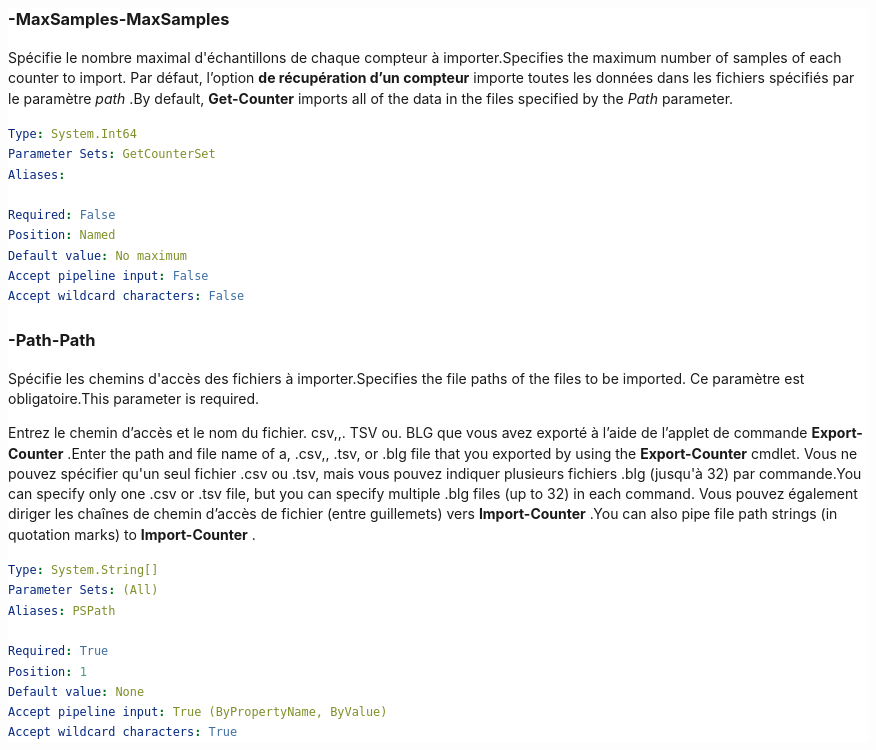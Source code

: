 ### <span data-ttu-id="e8cfb-160">-MaxSamples</span><span class="sxs-lookup"><span data-stu-id="e8cfb-160">-MaxSamples</span></span>

<span data-ttu-id="e8cfb-161">Spécifie le nombre maximal d'échantillons de chaque compteur à importer.</span><span class="sxs-lookup"><span data-stu-id="e8cfb-161">Specifies the maximum number of samples of each counter to import.</span></span>
<span data-ttu-id="e8cfb-162">Par défaut, l’option **de récupération d’un compteur** importe toutes les données dans les fichiers spécifiés par le paramètre *path* .</span><span class="sxs-lookup"><span data-stu-id="e8cfb-162">By default, **Get-Counter** imports all of the data in the files specified by the *Path* parameter.</span></span>

```yaml
Type: System.Int64
Parameter Sets: GetCounterSet
Aliases:

Required: False
Position: Named
Default value: No maximum
Accept pipeline input: False
Accept wildcard characters: False
```

### <span data-ttu-id="e8cfb-163">-Path</span><span class="sxs-lookup"><span data-stu-id="e8cfb-163">-Path</span></span>

<span data-ttu-id="e8cfb-164">Spécifie les chemins d'accès des fichiers à importer.</span><span class="sxs-lookup"><span data-stu-id="e8cfb-164">Specifies the file paths of the files to be imported.</span></span>
<span data-ttu-id="e8cfb-165">Ce paramètre est obligatoire.</span><span class="sxs-lookup"><span data-stu-id="e8cfb-165">This parameter is required.</span></span>

<span data-ttu-id="e8cfb-166">Entrez le chemin d’accès et le nom du fichier. csv,,. TSV ou. BLG que vous avez exporté à l’aide de l’applet de commande **Export-Counter** .</span><span class="sxs-lookup"><span data-stu-id="e8cfb-166">Enter the path and file name of a, .csv,, .tsv, or .blg file that you exported by using the **Export-Counter** cmdlet.</span></span>
<span data-ttu-id="e8cfb-167">Vous ne pouvez spécifier qu'un seul fichier .csv ou .tsv, mais vous pouvez indiquer plusieurs fichiers .blg (jusqu'à 32) par commande.</span><span class="sxs-lookup"><span data-stu-id="e8cfb-167">You can specify only one .csv or .tsv file, but you can specify multiple .blg files (up to 32) in each command.</span></span>
<span data-ttu-id="e8cfb-168">Vous pouvez également diriger les chaînes de chemin d’accès de fichier (entre guillemets) vers **Import-Counter** .</span><span class="sxs-lookup"><span data-stu-id="e8cfb-168">You can also pipe file path strings (in quotation marks) to **Import-Counter** .</span></span>

```yaml
Type: System.String[]
Parameter Sets: (All)
Aliases: PSPath

Required: True
Position: 1
Default value: None
Accept pipeline input: True (ByPropertyName, ByValue)
Accept wildcard characters: True
```
